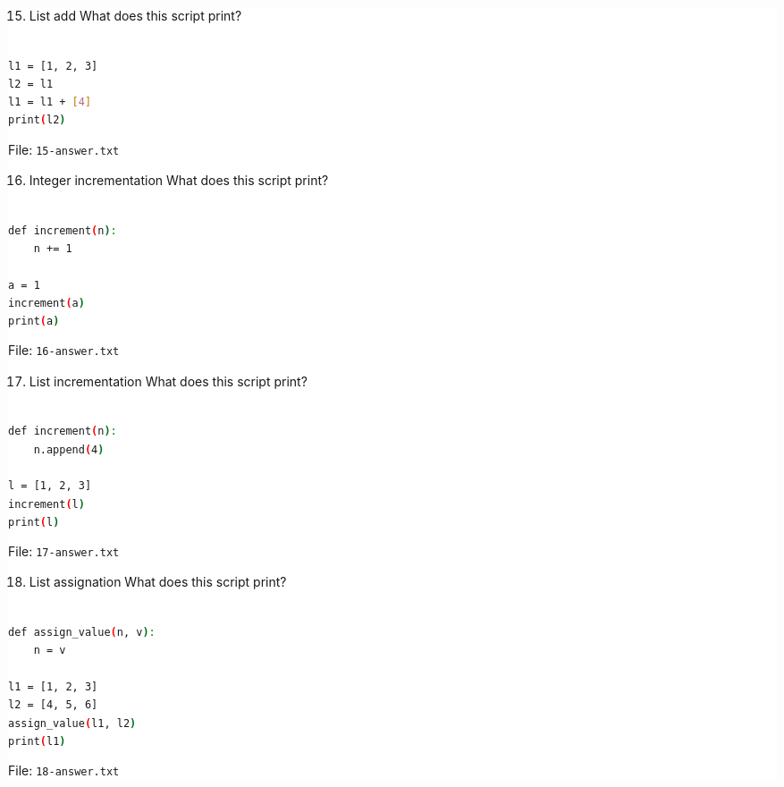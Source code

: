 15. List add 
What does this script print?

```sh

l1 = [1, 2, 3]
l2 = l1
l1 = l1 + [4]
print(l2)

```
File: `15-answer.txt`

16. Integer incrementation 
What does this script print?

```sh

def increment(n):
    n += 1

a = 1
increment(a)
print(a)

```
File: `16-answer.txt`

17. List incrementation 
What does this script print?

```sh

def increment(n):
    n.append(4)

l = [1, 2, 3]
increment(l)
print(l)

```
File: `17-answer.txt`

18. List assignation 
What does this script print?

```sh

def assign_value(n, v):
    n = v

l1 = [1, 2, 3]
l2 = [4, 5, 6]
assign_value(l1, l2)
print(l1)

```
File: `18-answer.txt`

